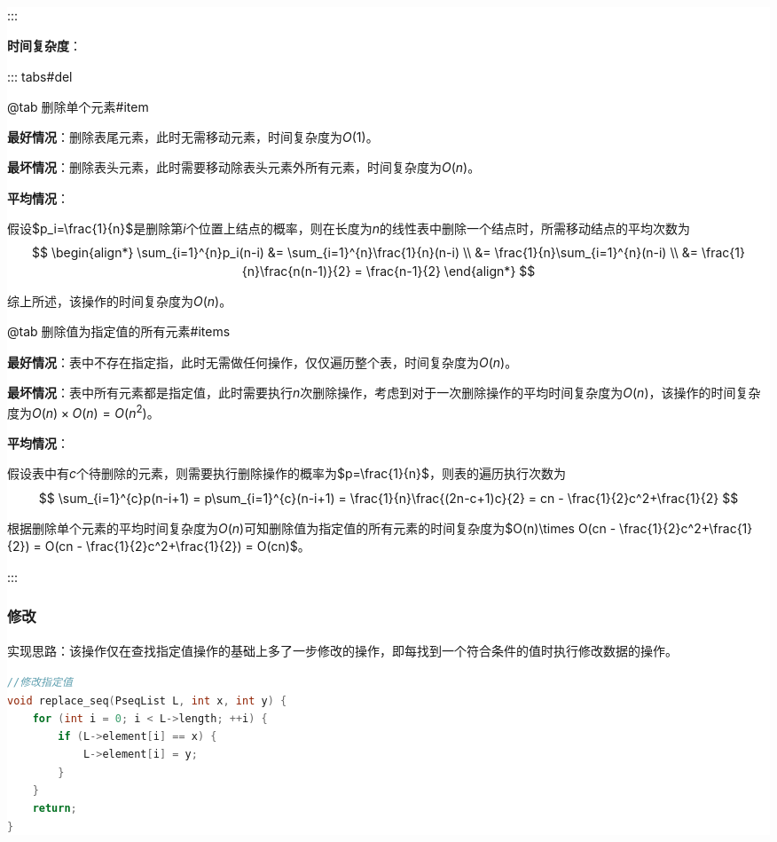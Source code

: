 :::

**时间复杂度**：

::: tabs#del

@tab 删除单个元素#item

**最好情况**：删除表尾元素，此时无需移动元素，时间复杂度为$O(1)$。

**最坏情况**：删除表头元素，此时需要移动除表头元素外所有元素，时间复杂度为$O(n)$。

**平均情况**：

假设$p_i=\frac{1}{n}$是删除第$i$个位置上结点的概率，则在长度为$n$的线性表中删除一个结点时，所需移动结点的平均次数为
$$
\begin{align*}
    \sum_{i=1}^{n}p_i(n-i) &= \sum_{i=1}^{n}\frac{1}{n}(n-i) \\
    &= \frac{1}{n}\sum_{i=1}^{n}(n-i) \\
    &= \frac{1}{n}\frac{n(n-1)}{2} = \frac{n-1}{2}
\end{align*}
$$

综上所述，该操作的时间复杂度为$O(n)$。

@tab 删除值为指定值的所有元素#items

**最好情况**：表中不存在指定指，此时无需做任何操作，仅仅遍历整个表，时间复杂度为$O(n)$。

**最坏情况**：表中所有元素都是指定值，此时需要执行$n$次删除操作，考虑到对于一次删除操作的平均时间复杂度为$O(n)$，该操作的时间复杂度为$O(n)\times O(n) = O(n^2)$。

**平均情况**：

假设表中有$c$个待删除的元素，则需要执行删除操作的概率为$p=\frac{1}{n}$，则表的遍历执行次数为
$$
\sum_{i=1}^{c}p(n-i+1) = p\sum_{i=1}^{c}(n-i+1) = \frac{1}{n}\frac{(2n-c+1)c}{2} = cn - \frac{1}{2}c^2+\frac{1}{2}
$$

根据删除单个元素的平均时间复杂度为$O(n)$可知删除值为指定值的所有元素的时间复杂度为$O(n)\times O(cn - \frac{1}{2}c^2+\frac{1}{2}) = O(cn - \frac{1}{2}c^2+\frac{1}{2}) = O(cn)$。

:::

### 修改

实现思路：该操作仅在查找指定值操作的基础上多了一步修改的操作，即每找到一个符合条件的值时执行修改数据的操作。

```c
//修改指定值
void replace_seq(PseqList L, int x, int y) {
    for (int i = 0; i < L->length; ++i) {
        if (L->element[i] == x) {
            L->element[i] = y;
        }
    }
    return;
}
```
